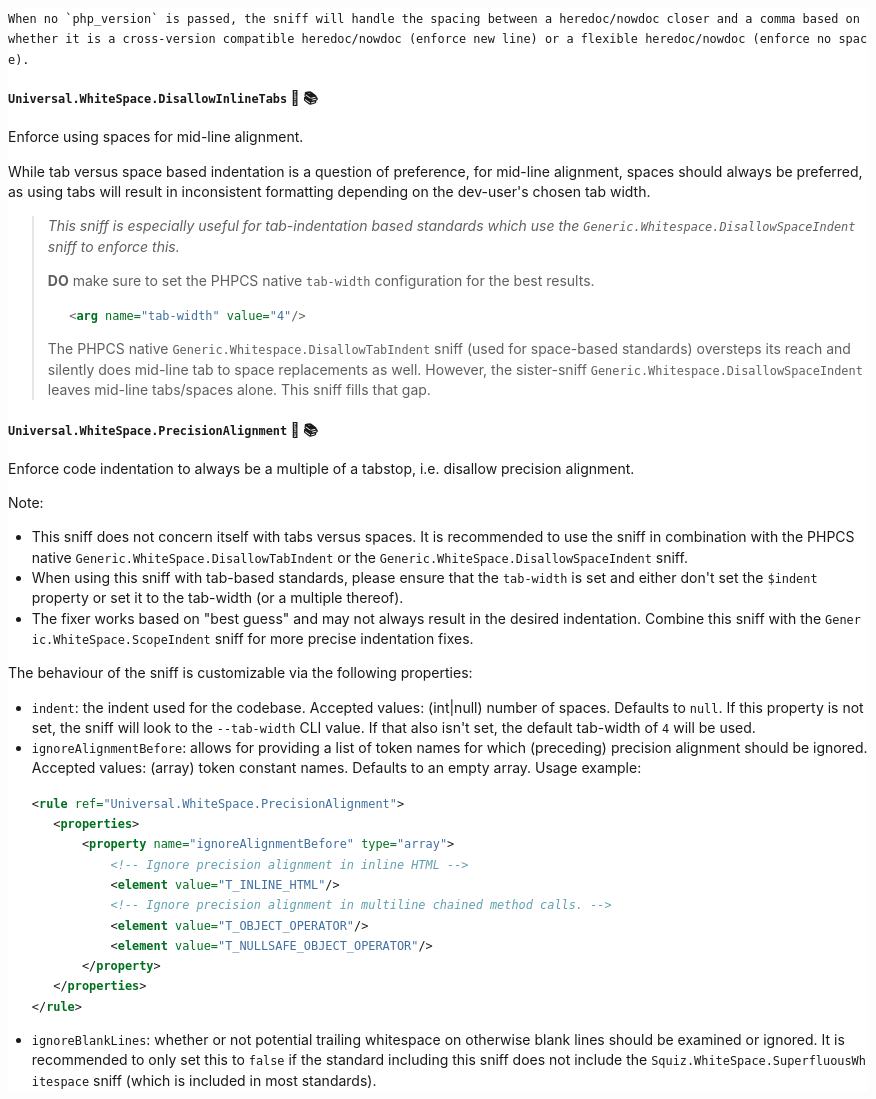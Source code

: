     When no `php_version` is passed, the sniff will handle the spacing between a heredoc/nowdoc closer and a comma based on whether it is a cross-version compatible heredoc/nowdoc (enforce new line) or a flexible heredoc/nowdoc (enforce no space).

#### `Universal.WhiteSpace.DisallowInlineTabs` :wrench: :books:

Enforce using spaces for mid-line alignment.

While tab versus space based indentation is a question of preference, for mid-line alignment, spaces should always be preferred, as using tabs will result in inconsistent formatting depending on the dev-user's chosen tab width.

> _This sniff is especially useful for tab-indentation based standards which use the `Generic.Whitespace.DisallowSpaceIndent` sniff to enforce this._
>
> **DO** make sure to set the PHPCS native `tab-width` configuration for the best results.
> ```xml
>    <arg name="tab-width" value="4"/>
> ```
>
> The PHPCS native `Generic.Whitespace.DisallowTabIndent` sniff (used for space-based standards) oversteps its reach and silently does mid-line tab to space replacements as well.
> However, the sister-sniff `Generic.Whitespace.DisallowSpaceIndent` leaves mid-line tabs/spaces alone.
> This sniff fills that gap.

#### `Universal.WhiteSpace.PrecisionAlignment` :wrench: :books:

Enforce code indentation to always be a multiple of a tabstop, i.e. disallow precision alignment.

Note:
* This sniff does not concern itself with tabs versus spaces.
    It is recommended to use the sniff in combination with the PHPCS native `Generic.WhiteSpace.DisallowTabIndent` or the `Generic.WhiteSpace.DisallowSpaceIndent` sniff.
* When using this sniff with tab-based standards, please ensure that the `tab-width` is set and either don't set the `$indent` property or set it to the tab-width (or a multiple thereof).
* The fixer works based on "best guess" and may not always result in the desired indentation. Combine this sniff with the `Generic.WhiteSpace.ScopeIndent` sniff for more precise indentation fixes.

The behaviour of the sniff is customizable via the following properties:
* `indent`: the indent used for the codebase.
    Accepted values: (int|null) number of spaces. Defaults to `null`.
    If this property is not set, the sniff will look to the `--tab-width` CLI value.
    If that also isn't set, the default tab-width of `4` will be used.
* `ignoreAlignmentBefore`: allows for providing a list of token names for which (preceding) precision alignment should be ignored.
    Accepted values: (array<string>) token constant names. Defaults to an empty array.
    Usage example:
    ```xml
    <rule ref="Universal.WhiteSpace.PrecisionAlignment">
       <properties>
           <property name="ignoreAlignmentBefore" type="array">
               <!-- Ignore precision alignment in inline HTML -->
               <element value="T_INLINE_HTML"/>
               <!-- Ignore precision alignment in multiline chained method calls. -->
               <element value="T_OBJECT_OPERATOR"/>
               <element value="T_NULLSAFE_OBJECT_OPERATOR"/>
           </property>
       </properties>
    </rule>
   ```
* `ignoreBlankLines`: whether or not potential trailing whitespace on otherwise blank lines should be examined or ignored.
    It is recommended to only set this to `false` if the standard including this sniff does not include the `Squiz.WhiteSpace.SuperfluousWhitespace` sniff (which is included in most standards).
   ```